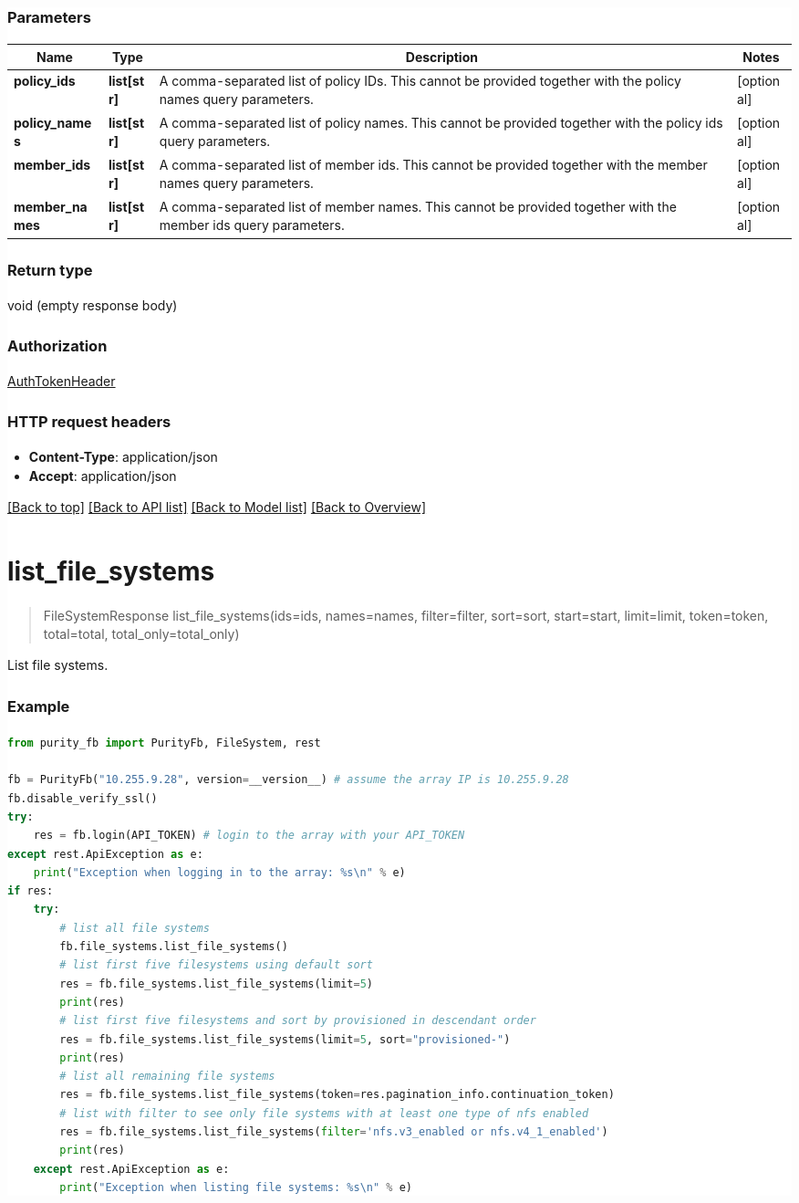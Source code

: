 ### Parameters

Name | Type | Description  | Notes
------------- | ------------- | ------------- | -------------
 **policy_ids** | **list[str]**| A comma-separated list of policy IDs. This cannot be provided together with the policy names query parameters. | [optional] 
 **policy_names** | **list[str]**| A comma-separated list of policy names. This cannot be provided together with the policy ids query parameters. | [optional] 
 **member_ids** | **list[str]**| A comma-separated list of member ids. This cannot be provided together with the member names query parameters. | [optional] 
 **member_names** | **list[str]**| A comma-separated list of member names. This cannot be provided together with the member ids query parameters. | [optional] 

### Return type

void (empty response body)

### Authorization

[AuthTokenHeader](index.md#AuthTokenHeader)

### HTTP request headers

 - **Content-Type**: application/json
 - **Accept**: application/json

[[Back to top]](#) [[Back to API list]](index.md#endpoint-properties) [[Back to Model list]](index.md#documentation-for-models) [[Back to Overview]](index.md)

# **list_file_systems**
> FileSystemResponse list_file_systems(ids=ids, names=names, filter=filter, sort=sort, start=start, limit=limit, token=token, total=total, total_only=total_only)



List file systems.

### Example 
```python
from purity_fb import PurityFb, FileSystem, rest

fb = PurityFb("10.255.9.28", version=__version__) # assume the array IP is 10.255.9.28
fb.disable_verify_ssl()
try:
    res = fb.login(API_TOKEN) # login to the array with your API_TOKEN
except rest.ApiException as e:
    print("Exception when logging in to the array: %s\n" % e)
if res:
    try:
        # list all file systems
        fb.file_systems.list_file_systems()
        # list first five filesystems using default sort
        res = fb.file_systems.list_file_systems(limit=5)
        print(res)
        # list first five filesystems and sort by provisioned in descendant order
        res = fb.file_systems.list_file_systems(limit=5, sort="provisioned-")
        print(res)
        # list all remaining file systems
        res = fb.file_systems.list_file_systems(token=res.pagination_info.continuation_token)
        # list with filter to see only file systems with at least one type of nfs enabled
        res = fb.file_systems.list_file_systems(filter='nfs.v3_enabled or nfs.v4_1_enabled')
        print(res)
    except rest.ApiException as e:
        print("Exception when listing file systems: %s\n" % e)
```